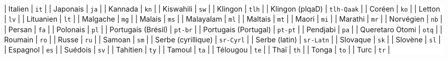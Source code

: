 | Italien                 | `it`          |
| Japonais                | `ja`          |
| Kannada                 | `kn`          |
| Kiswahili               | `sw`          |
| Klingon                 | `tlh`         |
| Klingon (plqaD)         | `tlh-Qaak`    |
| Coréen                  | `ko`          |
| Letton                 | `lv`          |
| Lituanien              | `lt`          |
| Malgache                | `mg`          |
| Malais                   | `ms`          |
| Malayalam               | `ml`          |
| Maltais                 | `mt`          |
| Maori                   | `mi`          |
| Marathi                 | `mr`          |
| Norvégien               | `nb`          |
| Persan                 | `fa`          |
| Polonais                  | `pl`          |
| Portugais (Brésil)     | `pt-br`       |
| Portugais (Portugal)   | `pt-pt`       |
| Pendjabi                 | `pa`          |
| Queretaro Otomi         | `otq`         |
| Roumain                | `ro`          |
| Russe                 | `ru`          |
| Samoan                  | `sm`          |
| Serbe (cyrillique)      | `sr-Cyrl`     |
| Serbe (latin)         | `sr-Latn`     |
| Slovaque                  | `sk`          |
| Slovène               | `sl`          |
| Espagnol                 | `es`          |
| Suédois                 | `sv`          |
| Tahitien                | `ty`          |
| Tamoul                   | `ta`          |
| Télougou                  | `te`          |
| Thaï                    | `th`          |
| Tonga                  | `to`          |
| Turc                 | `tr`          |